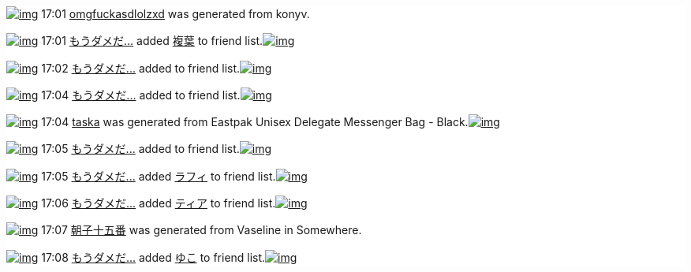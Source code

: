 [![img](http://kacdn02.appspot.com/5262140780838912/3e9c.jpg)](http://www.barcodekanojo.com/kanojo/2872797/omgfuckasdlolzxd) 17:01 [omgfuckasdlolzxd](http://www.barcodekanojo.com/kanojo/2872797/omgfuckasdlolzxd) was generated from konyv.

[![img](http://kacdn02.appspot.com/5262140780838912/3e9c.jpg)](http://www.barcodekanojo.com/user/425666/%E3%82%82%E3%81%86%E3%83%80%E3%83%A1%E3%81%A0...) 17:01 [もうダメだ...](http://www.barcodekanojo.com/user/425666/%E3%82%82%E3%81%86%E3%83%80%E3%83%A1%E3%81%A0...) added [複葉](http://www.barcodekanojo.com/kanojo/2556465/%E8%A4%87%E8%91%89) to friend list.[![img](http://kacdn02.appspot.com/5262140780838912/3e9c.jpg)](http://www.barcodekanojo.com/kanojo/2556465/%E8%A4%87%E8%91%89)

[![img](http://kacdn02.appspot.com/5262140780838912/3e9c.jpg)](http://www.barcodekanojo.com/user/425666/%E3%82%82%E3%81%86%E3%83%80%E3%83%A1%E3%81%A0...) 17:02 [もうダメだ...](http://www.barcodekanojo.com/user/425666/%E3%82%82%E3%81%86%E3%83%80%E3%83%A1%E3%81%A0...) added [ ](http://www.barcodekanojo.com/kanojo/2544885/%20) to friend list.[![img](http://kacdn02.appspot.com/5262140780838912/3e9c.jpg)](http://www.barcodekanojo.com/kanojo/2544885/%20)

[![img](http://kacdn02.appspot.com/5262140780838912/3e9c.jpg)](http://www.barcodekanojo.com/user/425666/%E3%82%82%E3%81%86%E3%83%80%E3%83%A1%E3%81%A0...) 17:04 [もうダメだ...](http://www.barcodekanojo.com/user/425666/%E3%82%82%E3%81%86%E3%83%80%E3%83%A1%E3%81%A0...) added [ ](http://www.barcodekanojo.com/kanojo/2544892/%20) to friend list.[![img](http://kacdn02.appspot.com/5262140780838912/3e9c.jpg)](http://www.barcodekanojo.com/kanojo/2544892/%20)

[![img](http://kacdn02.appspot.com/5262140780838912/3e9c.jpg)](http://www.barcodekanojo.com/kanojo/2872798/taska) 17:04 [taska](http://www.barcodekanojo.com/kanojo/2872798/taska) was generated from Eastpak Unisex Delegate Messenger Bag - Black.[![img](http://kacdn02.appspot.com/5262140780838912/3e9c.jpg)](http://www.barcodekanojo.com/product_images/barcode/5485382/1396512214/Eastpak%20Unisex%20Delegate%20Messenger%20Bag%20-%20Black.jpg)

[![img](http://kacdn02.appspot.com/5262140780838912/3e9c.jpg)](http://www.barcodekanojo.com/user/425666/%E3%82%82%E3%81%86%E3%83%80%E3%83%A1%E3%81%A0...) 17:05 [もうダメだ...](http://www.barcodekanojo.com/user/425666/%E3%82%82%E3%81%86%E3%83%80%E3%83%A1%E3%81%A0...) added [ ](http://www.barcodekanojo.com/kanojo/2544920/%20) to friend list.[![img](http://kacdn02.appspot.com/5262140780838912/3e9c.jpg)](http://www.barcodekanojo.com/kanojo/2544920/%20)

[![img](http://kacdn02.appspot.com/5262140780838912/3e9c.jpg)](http://www.barcodekanojo.com/user/425666/%E3%82%82%E3%81%86%E3%83%80%E3%83%A1%E3%81%A0...) 17:05 [もうダメだ...](http://www.barcodekanojo.com/user/425666/%E3%82%82%E3%81%86%E3%83%80%E3%83%A1%E3%81%A0...) added [ラフィ](http://www.barcodekanojo.com/kanojo/2544094/%E3%83%A9%E3%83%95%E3%82%A3) to friend list.[![img](http://kacdn02.appspot.com/5262140780838912/3e9c.jpg)](http://www.barcodekanojo.com/kanojo/2544094/%E3%83%A9%E3%83%95%E3%82%A3)

[![img](http://kacdn02.appspot.com/5262140780838912/3e9c.jpg)](http://www.barcodekanojo.com/user/425666/%E3%82%82%E3%81%86%E3%83%80%E3%83%A1%E3%81%A0...) 17:06 [もうダメだ...](http://www.barcodekanojo.com/user/425666/%E3%82%82%E3%81%86%E3%83%80%E3%83%A1%E3%81%A0...) added [ティア](http://www.barcodekanojo.com/kanojo/2540248/%E3%83%86%E3%82%A3%E3%82%A2) to friend list.[![img](http://kacdn02.appspot.com/5262140780838912/3e9c.jpg)](http://www.barcodekanojo.com/kanojo/2540248/%E3%83%86%E3%82%A3%E3%82%A2)

[![img](http://kacdn02.appspot.com/5262140780838912/3e9c.jpg)](http://www.barcodekanojo.com/kanojo/2872799/%E6%9C%9D%E5%AD%90%E5%8D%81%E4%BA%94%E7%95%AA) 17:07 [朝子十五番](http://www.barcodekanojo.com/kanojo/2872799/%E6%9C%9D%E5%AD%90%E5%8D%81%E4%BA%94%E7%95%AA) was generated from Vaseline in Somewhere.

[![img](http://kacdn02.appspot.com/5262140780838912/3e9c.jpg)](http://www.barcodekanojo.com/user/425666/%E3%82%82%E3%81%86%E3%83%80%E3%83%A1%E3%81%A0...) 17:08 [もうダメだ...](http://www.barcodekanojo.com/user/425666/%E3%82%82%E3%81%86%E3%83%80%E3%83%A1%E3%81%A0...) added [ゆこ](http://www.barcodekanojo.com/kanojo/2535225/%E3%82%86%E3%81%93) to friend list.[![img](http://kacdn02.appspot.com/5262140780838912/3e9c.jpg)](http://www.barcodekanojo.com/kanojo/2535225/%E3%82%86%E3%81%93)
